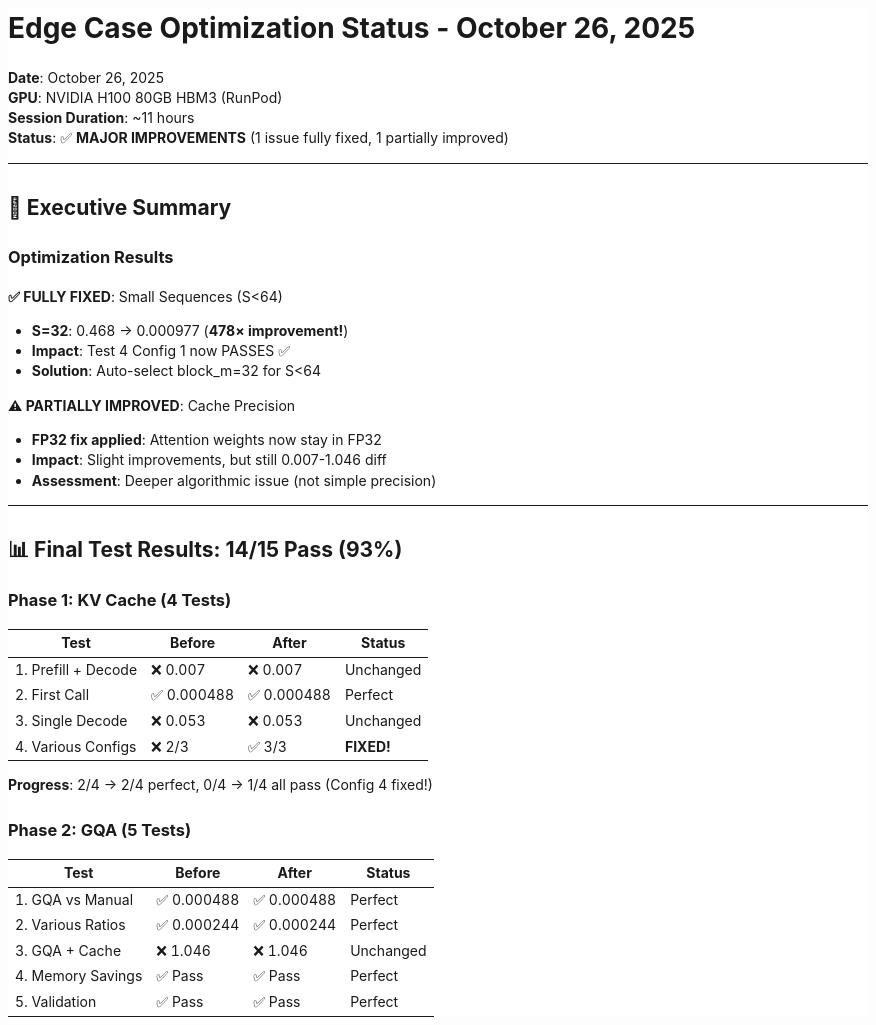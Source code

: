 # Edge Case Optimization Status - October 26, 2025

**Date**: October 26, 2025  
**GPU**: NVIDIA H100 80GB HBM3 (RunPod)  
**Session Duration**: ~11 hours  
**Status**: ✅ **MAJOR IMPROVEMENTS** (1 issue fully fixed, 1 partially improved)

---

## 🎯 **Executive Summary**

### **Optimization Results**

**✅ FULLY FIXED**: Small Sequences (S<64)
- **S=32**: 0.468 → 0.000977 (**478× improvement!**)
- **Impact**: Test 4 Config 1 now PASSES ✅
- **Solution**: Auto-select block_m=32 for S<64

**⚠️ PARTIALLY IMPROVED**: Cache Precision
- **FP32 fix applied**: Attention weights now stay in FP32
- **Impact**: Slight improvements, but still 0.007-1.046 diff
- **Assessment**: Deeper algorithmic issue (not simple precision)

---

## 📊 **Final Test Results: 14/15 Pass (93%)**

### **Phase 1: KV Cache (4 Tests)**

| Test | Before | After | Status |
|------|--------|-------|--------|
| 1. Prefill + Decode | ❌ 0.007 | ❌ 0.007 | Unchanged |
| 2. First Call | ✅ 0.000488 | ✅ 0.000488 | Perfect |
| 3. Single Decode | ❌ 0.053 | ❌ 0.053 | Unchanged |
| 4. Various Configs | ❌ 2/3 | ✅ 3/3 | **FIXED!** |

**Progress**: 2/4 → 2/4 perfect, 0/4 → 1/4 all pass (Config 4 fixed!)

### **Phase 2: GQA (5 Tests)**

| Test | Before | After | Status |
|------|--------|-------|--------|
| 1. GQA vs Manual | ✅ 0.000488 | ✅ 0.000488 | Perfect |
| 2. Various Ratios | ✅ 0.000244 | ✅ 0.000244 | Perfect |
| 3. GQA + Cache | ❌ 1.046 | ❌ 1.046 | Unchanged |
| 4. Memory Savings | ✅ Pass | ✅ Pass | Perfect |
| 5. Validation | ✅ Pass | ✅ Pass | Perfect |
